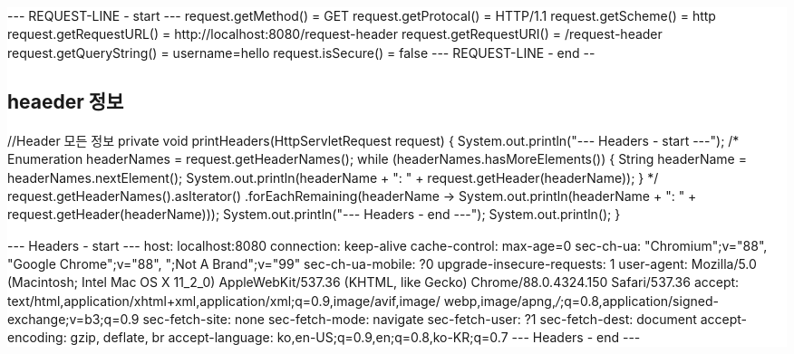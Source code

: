 

--- REQUEST-LINE - start ---
request.getMethod() = GET
request.getProtocal() = HTTP/1.1
request.getScheme() = http
request.getRequestURL() = http://localhost:8080/request-header
request.getRequestURI() = /request-header
request.getQueryString() = username=hello
request.isSecure() = false
--- REQUEST-LINE - end --



## heaeder 정보





//Header 모든 정보
private void printHeaders(HttpServletRequest request) {
 System.out.println("--- Headers - start ---");
/*
 Enumeration headerNames = request.getHeaderNames();
 while (headerNames.hasMoreElements()) {
 String headerName = headerNames.nextElement();
 System.out.println(headerName + ": " + request.getHeader(headerName));
 }
*/
 request.getHeaderNames().asIterator()
 .forEachRemaining(headerName -> System.out.println(headerName + ": 
" + request.getHeader(headerName)));
 System.out.println("--- Headers - end ---");
 System.out.println();
}





--- Headers - start ---
host: localhost:8080
connection: keep-alive
cache-control: max-age=0
sec-ch-ua: "Chromium";v="88", "Google Chrome";v="88", ";Not A Brand";v="99"
sec-ch-ua-mobile: ?0
upgrade-insecure-requests: 1
user-agent: Mozilla/5.0 (Macintosh; Intel Mac OS X 11_2_0) AppleWebKit/537.36 
(KHTML, like Gecko) Chrome/88.0.4324.150 Safari/537.36
accept: text/html,application/xhtml+xml,application/xml;q=0.9,image/avif,image/
webp,image/apng,*/*;q=0.8,application/signed-exchange;v=b3;q=0.9
sec-fetch-site: none
sec-fetch-mode: navigate
sec-fetch-user: ?1
sec-fetch-dest: document
accept-encoding: gzip, deflate, br
accept-language: ko,en-US;q=0.9,en;q=0.8,ko-KR;q=0.7
--- Headers - end ---
